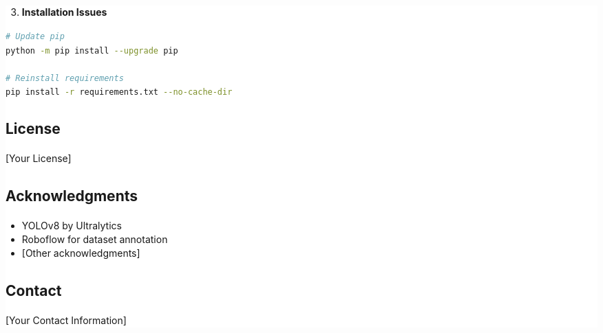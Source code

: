 3. **Installation Issues**
```bash
# Update pip
python -m pip install --upgrade pip

# Reinstall requirements
pip install -r requirements.txt --no-cache-dir
```

## License
[Your License]

## Acknowledgments
- YOLOv8 by Ultralytics
- Roboflow for dataset annotation
- [Other acknowledgments]

## Contact
[Your Contact Information] 